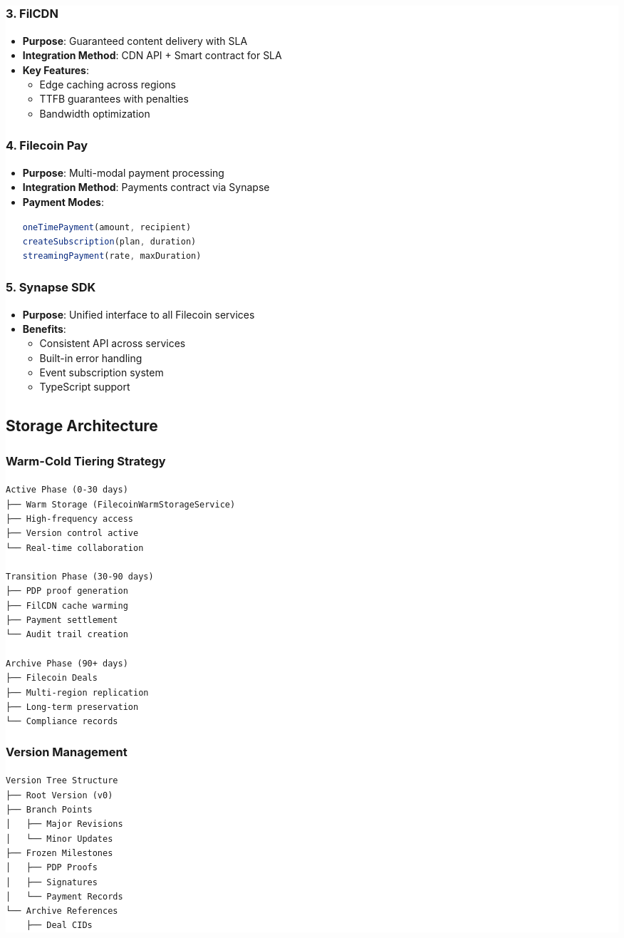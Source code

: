 ### 3. FilCDN
- **Purpose**: Guaranteed content delivery with SLA
- **Integration Method**: CDN API + Smart contract for SLA
- **Key Features**:
  - Edge caching across regions
  - TTFB guarantees with penalties
  - Bandwidth optimization

### 4. Filecoin Pay
- **Purpose**: Multi-modal payment processing
- **Integration Method**: Payments contract via Synapse
- **Payment Modes**:
  ```typescript
  oneTimePayment(amount, recipient)
  createSubscription(plan, duration)
  streamingPayment(rate, maxDuration)
  ```

### 5. Synapse SDK
- **Purpose**: Unified interface to all Filecoin services
- **Benefits**:
  - Consistent API across services
  - Built-in error handling
  - Event subscription system
  - TypeScript support

## Storage Architecture

### Warm-Cold Tiering Strategy
```
Active Phase (0-30 days)
├── Warm Storage (FilecoinWarmStorageService)
├── High-frequency access
├── Version control active
└── Real-time collaboration

Transition Phase (30-90 days)
├── PDP proof generation
├── FilCDN cache warming
├── Payment settlement
└── Audit trail creation

Archive Phase (90+ days)
├── Filecoin Deals
├── Multi-region replication
├── Long-term preservation
└── Compliance records
```

### Version Management
```
Version Tree Structure
├── Root Version (v0)
├── Branch Points
│   ├── Major Revisions
│   └── Minor Updates
├── Frozen Milestones
│   ├── PDP Proofs
│   ├── Signatures
│   └── Payment Records
└── Archive References
    ├── Deal CIDs
```